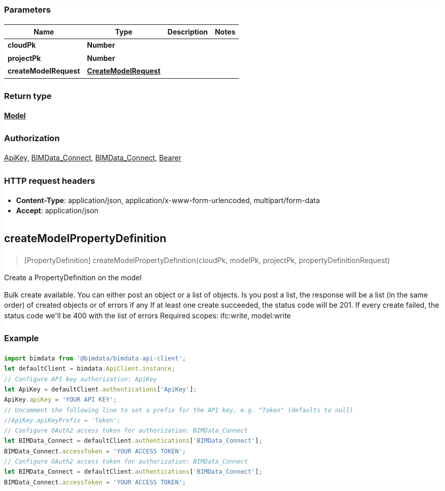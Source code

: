 ```javascript
```

### Parameters


Name | Type | Description  | Notes
------------- | ------------- | ------------- | -------------
 **cloudPk** | **Number**|  | 
 **projectPk** | **Number**|  | 
 **createModelRequest** | [**CreateModelRequest**](CreateModelRequest.md)|  | 

### Return type

[**Model**](Model.md)

### Authorization

[ApiKey](../README.md#ApiKey), [BIMData_Connect](../README.md#BIMData_Connect), [BIMData_Connect](../README.md#BIMData_Connect), [Bearer](../README.md#Bearer)

### HTTP request headers

- **Content-Type**: application/json, application/x-www-form-urlencoded, multipart/form-data
- **Accept**: application/json


## createModelPropertyDefinition

> [PropertyDefinition] createModelPropertyDefinition(cloudPk, modelPk, projectPk, propertyDefinitionRequest)

Create a PropertyDefinition on the model

 Bulk create available. You can either post an object or a list of objects. Is you post a list, the response will be a list (in the same order) of created objects or of errors if any If at least one create succeeded, the status code will be 201. If every create failed, the status code we&#39;ll be 400 with the list of errors   Required scopes: ifc:write, model:write

### Example

```javascript
import bimdata from '@bimdata/bimdata-api-client';
let defaultClient = bimdata.ApiClient.instance;
// Configure API key authorization: ApiKey
let ApiKey = defaultClient.authentications['ApiKey'];
ApiKey.apiKey = 'YOUR API KEY';
// Uncomment the following line to set a prefix for the API key, e.g. "Token" (defaults to null)
//ApiKey.apiKeyPrefix = 'Token';
// Configure OAuth2 access token for authorization: BIMData_Connect
let BIMData_Connect = defaultClient.authentications['BIMData_Connect'];
BIMData_Connect.accessToken = 'YOUR ACCESS TOKEN';
// Configure OAuth2 access token for authorization: BIMData_Connect
let BIMData_Connect = defaultClient.authentications['BIMData_Connect'];
BIMData_Connect.accessToken = 'YOUR ACCESS TOKEN';
